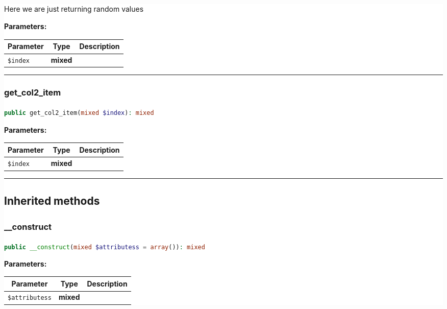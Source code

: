 Here we are just returning random values






**Parameters:**

| Parameter | Type | Description |
|-----------|------|-------------|
| `$index` | **mixed** |  |




***

### get_col2_item



```php
public get_col2_item(mixed $index): mixed
```








**Parameters:**

| Parameter | Type | Description |
|-----------|------|-------------|
| `$index` | **mixed** |  |




***


## Inherited methods


### __construct



```php
public __construct(mixed $attributess = array()): mixed
```








**Parameters:**

| Parameter | Type | Description |
|-----------|------|-------------|
| `$attributess` | **mixed** |  |
